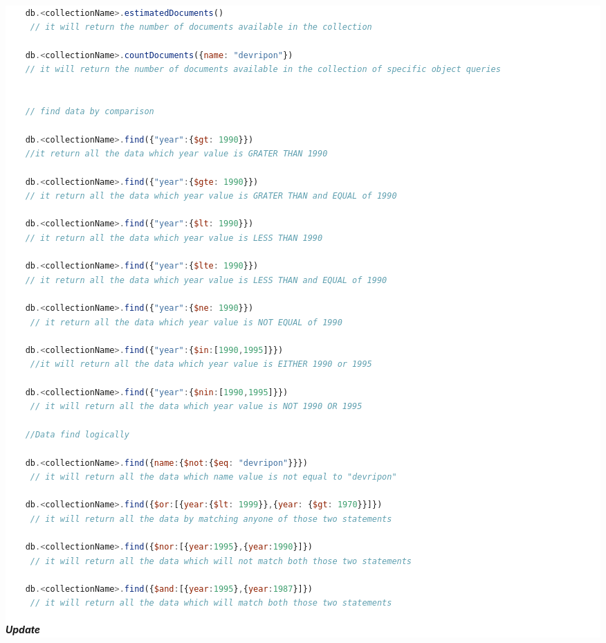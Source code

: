 ```javascript
    db.<collectionName>.estimatedDocuments()
     // it will return the number of documents available in the collection

    db.<collectionName>.countDocuments({name: "devripon"})
    // it will return the number of documents available in the collection of specific object queries


    // find data by comparison

    db.<collectionName>.find({"year":{$gt: 1990}})
    //it return all the data which year value is GRATER THAN 1990

    db.<collectionName>.find({"year":{$gte: 1990}})
    // it return all the data which year value is GRATER THAN and EQUAL of 1990

    db.<collectionName>.find({"year":{$lt: 1990}})
    // it return all the data which year value is LESS THAN 1990

    db.<collectionName>.find({"year":{$lte: 1990}})
    // it return all the data which year value is LESS THAN and EQUAL of 1990

    db.<collectionName>.find({"year":{$ne: 1990}})
     // it return all the data which year value is NOT EQUAL of 1990

    db.<collectionName>.find({"year":{$in:[1990,1995]}})
     //it will return all the data which year value is EITHER 1990 or 1995

    db.<collectionName>.find({"year":{$nin:[1990,1995]}})
     // it will return all the data which year value is NOT 1990 OR 1995

    //Data find logically

    db.<collectionName>.find({name:{$not:{$eq: "devripon"}}})
     // it will return all the data which name value is not equal to "devripon"

    db.<collectionName>.find({$or:[{year:{$lt: 1999}},{year: {$gt: 1970}}]})
     // it will return all the data by matching anyone of those two statements

    db.<collectionName>.find({$nor:[{year:1995},{year:1990}]})
     // it will return all the data which will not match both those two statements

    db.<collectionName>.find({$and:[{year:1995},{year:1987}]})
     // it will return all the data which will match both those two statements


```

##### Update

```javascript

```
